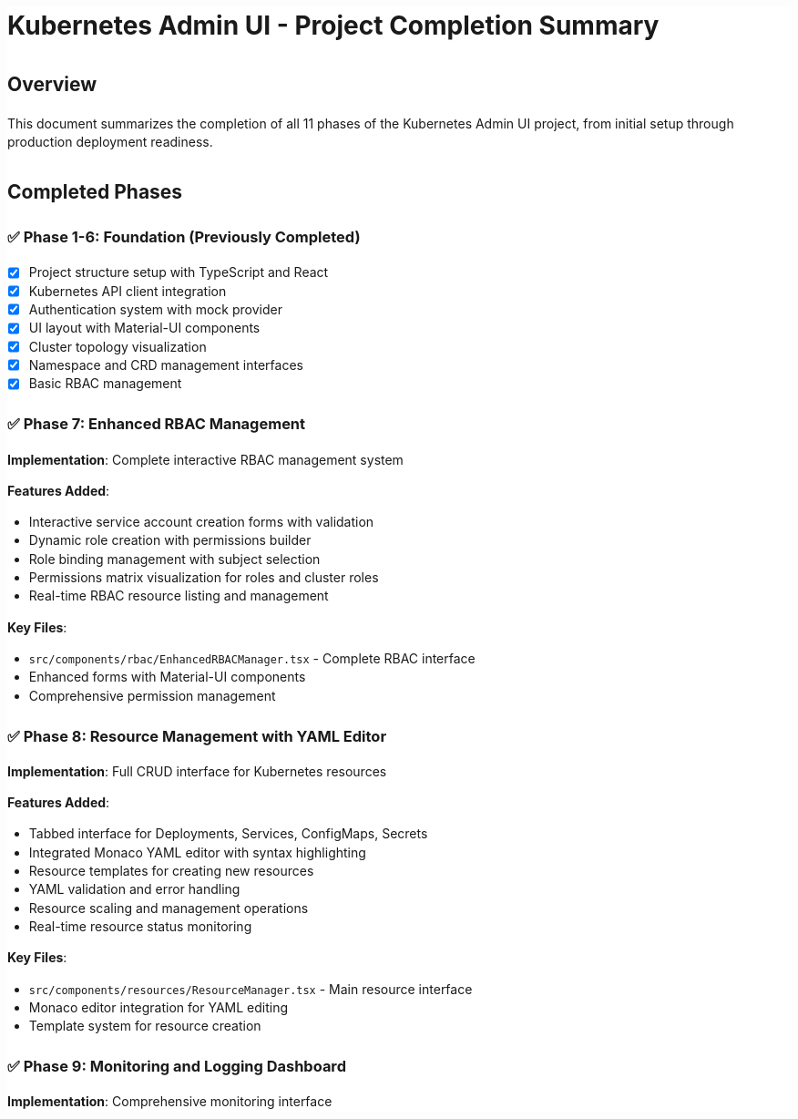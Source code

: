 # Kubernetes Admin UI - Project Completion Summary

## Overview

This document summarizes the completion of all 11 phases of the Kubernetes Admin UI project, from initial setup through production deployment readiness.

## Completed Phases

### ✅ Phase 1-6: Foundation (Previously Completed)
- [x] Project structure setup with TypeScript and React
- [x] Kubernetes API client integration
- [x] Authentication system with mock provider
- [x] UI layout with Material-UI components
- [x] Cluster topology visualization
- [x] Namespace and CRD management interfaces
- [x] Basic RBAC management

### ✅ Phase 7: Enhanced RBAC Management
**Implementation**: Complete interactive RBAC management system

**Features Added**:
- Interactive service account creation forms with validation
- Dynamic role creation with permissions builder
- Role binding management with subject selection
- Permissions matrix visualization for roles and cluster roles
- Real-time RBAC resource listing and management

**Key Files**:
- `src/components/rbac/EnhancedRBACManager.tsx` - Complete RBAC interface
- Enhanced forms with Material-UI components
- Comprehensive permission management

### ✅ Phase 8: Resource Management with YAML Editor
**Implementation**: Full CRUD interface for Kubernetes resources

**Features Added**:
- Tabbed interface for Deployments, Services, ConfigMaps, Secrets
- Integrated Monaco YAML editor with syntax highlighting
- Resource templates for creating new resources
- YAML validation and error handling
- Resource scaling and management operations
- Real-time resource status monitoring

**Key Files**:
- `src/components/resources/ResourceManager.tsx` - Main resource interface
- Monaco editor integration for YAML editing
- Template system for resource creation

### ✅ Phase 9: Monitoring and Logging Dashboard
**Implementation**: Comprehensive monitoring interface
